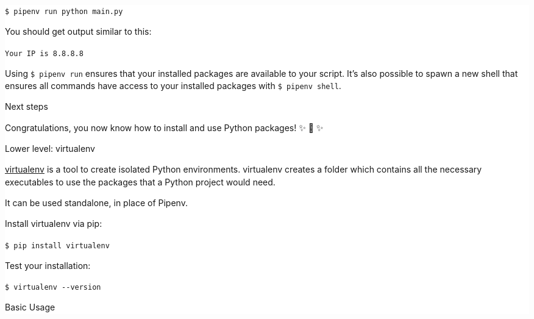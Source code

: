     $ pipenv run python main.py

<span class="text-4505230f--TextH400-3033861f--textContentFamily-49a318e1"><span data-key="0e2cacd930e2419d97356f59d8314cf7"><span data-offset-key="0e2cacd930e2419d97356f59d8314cf7:0">You should get output similar to this:</span></span></span>

    Your IP is 8.8.8.8

<span class="text-4505230f--TextH400-3033861f--textContentFamily-49a318e1"><span data-key="cb5b98fcd4924866adfa66b6d5ac90f0"><span data-offset-key="cb5b98fcd4924866adfa66b6d5ac90f0:0">Using </span><span data-offset-key="cb5b98fcd4924866adfa66b6d5ac90f0:1">`$ pipenv run`</span><span data-offset-key="cb5b98fcd4924866adfa66b6d5ac90f0:2"> ensures that your installed packages are available to your script. It’s also possible to spawn a new shell that ensures all commands have access to your installed packages with </span><span data-offset-key="cb5b98fcd4924866adfa66b6d5ac90f0:3">`$ pipenv shell`</span><span data-offset-key="cb5b98fcd4924866adfa66b6d5ac90f0:4">.</span></span></span>

<span class="text-4505230f--HeadingH600-23f228db--textContentFamily-49a318e1"><span data-key="57ebba6d61434233a58034981ec0bf60"><span data-offset-key="57ebba6d61434233a58034981ec0bf60:0">Next steps</span></span></span>

<span class="text-4505230f--TextH400-3033861f--textContentFamily-49a318e1"><span data-key="108c39a16f7a4275bebf2f48407e1135"><span data-offset-key="108c39a16f7a4275bebf2f48407e1135:0">Congratulations, you now know how to install and use Python packages! ✨ 🍰 ✨</span></span></span>

<span class="text-4505230f--HeadingH700-04e1a2a3--textContentFamily-49a318e1"><span data-key="e3c633e7c07e498a963109297d35fea5"><span data-offset-key="e3c633e7c07e498a963109297d35fea5:0">Lower level: virtualenv</span></span></span>

<span class="text-4505230f--TextH400-3033861f--textContentFamily-49a318e1"><span data-key="1a94f3daf01a409f87caa522c9e19a2c"><span data-offset-key="1a94f3daf01a409f87caa522c9e19a2c:0"><span data-slate-zero-width="z">​</span></span></span><a href="http://pypi.org/project/virtualenv" class="link-a079aa82--primary-53a25e66--link-faf6c434"><span data-key="968ce5abd9b44e51aa2ed89f804b9ddf"><span data-offset-key="968ce5abd9b44e51aa2ed89f804b9ddf:0">virtualenv</span></span></a><span data-key="1d4dd72fb121436e83073ed8a1ba9076"><span data-offset-key="1d4dd72fb121436e83073ed8a1ba9076:0"> is a tool to create isolated Python environments. virtualenv creates a folder which contains all the necessary executables to use the packages that a Python project would need.</span></span></span>

<span class="text-4505230f--TextH400-3033861f--textContentFamily-49a318e1"><span data-key="7741ca183ad242fb97ed355f7fdcf131"><span data-offset-key="7741ca183ad242fb97ed355f7fdcf131:0">It can be used standalone, in place of Pipenv.</span></span></span>

<span class="text-4505230f--TextH400-3033861f--textContentFamily-49a318e1"><span data-key="d3a4f30d5af8499eb460f37201de02f8"><span data-offset-key="d3a4f30d5af8499eb460f37201de02f8:0">Install virtualenv via pip:</span></span></span>

    $ pip install virtualenv

<span class="text-4505230f--TextH400-3033861f--textContentFamily-49a318e1"><span data-key="a0a71e3317ea4c7ebaeb283e83903f08"><span data-offset-key="a0a71e3317ea4c7ebaeb283e83903f08:0">Test your installation:</span></span></span>

    $ virtualenv --version

<span class="text-4505230f--HeadingH600-23f228db--textContentFamily-49a318e1"><span data-key="04546bef0d8940b59462013bb2fb1b16"><span data-offset-key="04546bef0d8940b59462013bb2fb1b16:0">Basic Usage</span></span></span>
